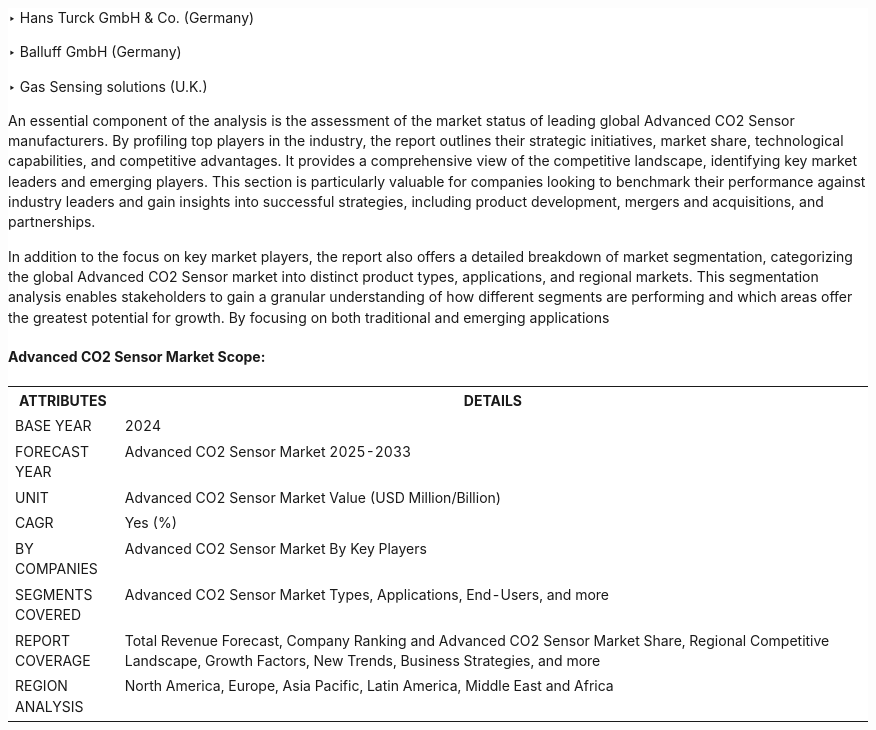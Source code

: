 ‣ Hans Turck GmbH & Co. (Germany)

‣ Balluff GmbH (Germany)

‣ Gas Sensing solutions (U.K.)

An essential component of the analysis is the assessment of the market status of leading global Advanced CO2 Sensor manufacturers. By profiling top players in the industry, the report outlines their strategic initiatives, market share, technological capabilities, and competitive advantages. It provides a comprehensive view of the competitive landscape, identifying key market leaders and emerging players. This section is particularly valuable for companies looking to benchmark their performance against industry leaders and gain insights into successful strategies, including product development, mergers and acquisitions, and partnerships.

In addition to the focus on key market players, the report also offers a detailed breakdown of market segmentation, categorizing the global Advanced CO2 Sensor market into distinct product types, applications, and regional markets. This segmentation analysis enables stakeholders to gain a granular understanding of how different segments are performing and which areas offer the greatest potential for growth. By focusing on both traditional and emerging applications

<h4>Advanced CO2 Sensor Market Scope:</h4>
<table>
<tr>
<th>ATTRIBUTES</th>
<th>DETAILS</th>
</tr>
<tr>
<td>BASE YEAR</td>
<td>2024</td>
</tr>
<tr>
<td>FORECAST YEAR</td>
<td>Advanced CO2 Sensor Market 2025-2033</td>
</tr>
<tr>
<td>UNIT</td>
<td>Advanced CO2 Sensor Market Value (USD Million/Billion)</td>
<tr>
<td>CAGR</td>
<td>Yes (%)</td>
</tr>
</tr>
<tr>
<td>BY COMPANIES</td>
<td>Advanced CO2 Sensor Market By Key Players</td>
</tr>
<tr>
<td>SEGMENTS COVERED</td>
<td>Advanced CO2 Sensor Market Types, Applications, End-Users, and more</td>
</tr>
<tr>
<td>REPORT COVERAGE</td>
<td>Total Revenue Forecast, Company Ranking and Advanced CO2 Sensor Market Share, Regional Competitive Landscape, Growth Factors, New Trends, Business Strategies, and more</td>
</tr>
<tr>
<td>REGION ANALYSIS</td>
<td>North America, Europe, Asia Pacific, Latin America, Middle East and Africa</td>
</tr>
</table>
